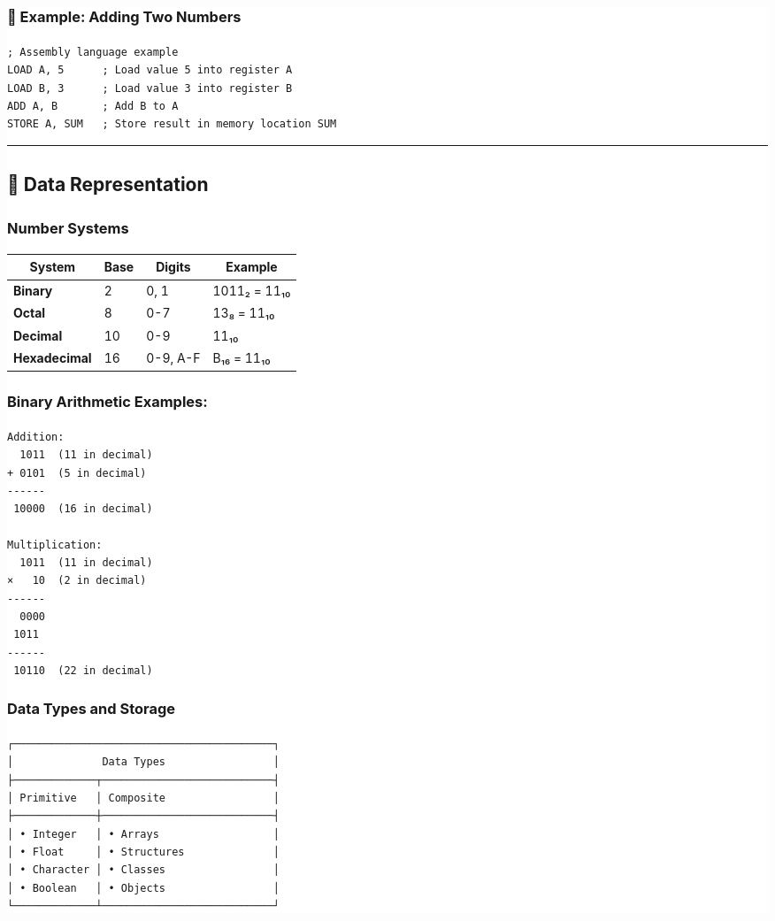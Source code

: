 ### 🔄 Example: Adding Two Numbers
```assembly
; Assembly language example
LOAD A, 5      ; Load value 5 into register A
LOAD B, 3      ; Load value 3 into register B
ADD A, B       ; Add B to A
STORE A, SUM   ; Store result in memory location SUM
```

---

## 🔢 Data Representation

### Number Systems

| System | Base | Digits | Example |
|--------|------|--------|---------|
| **Binary** | 2 | 0, 1 | 1011₂ = 11₁₀ |
| **Octal** | 8 | 0-7 | 13₈ = 11₁₀ |
| **Decimal** | 10 | 0-9 | 11₁₀ |
| **Hexadecimal** | 16 | 0-9, A-F | B₁₆ = 11₁₀ |

### Binary Arithmetic Examples:

```
Addition:
  1011  (11 in decimal)
+ 0101  (5 in decimal)
------
 10000  (16 in decimal)

Multiplication:
  1011  (11 in decimal)
×   10  (2 in decimal)
------
  0000
 1011
------
 10110  (22 in decimal)
```

### Data Types and Storage

```
┌─────────────────────────────────────────┐
│              Data Types                 │
├─────────────┬───────────────────────────┤
│ Primitive   │ Composite                 │
├─────────────┼───────────────────────────┤
│ • Integer   │ • Arrays                  │
│ • Float     │ • Structures              │
│ • Character │ • Classes                 │
│ • Boolean   │ • Objects                 │
└─────────────┴───────────────────────────┘
```
